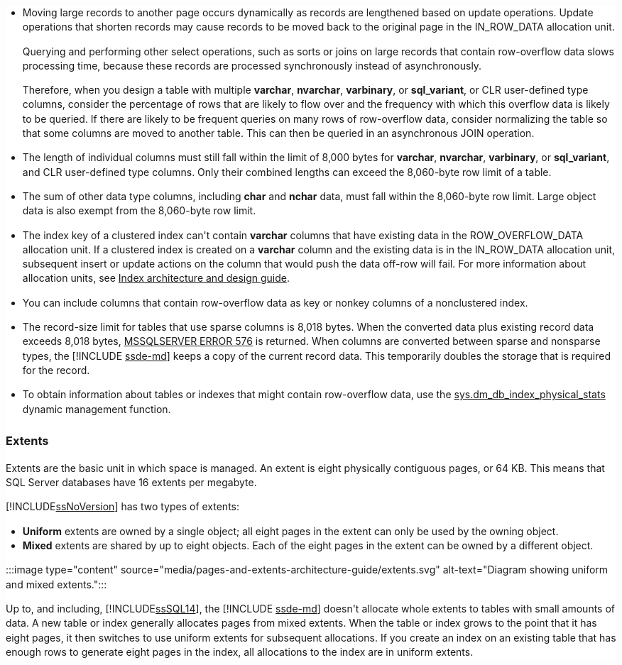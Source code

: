 - Moving large records to another page occurs dynamically as records are lengthened based on update operations. Update operations that shorten records may cause records to be moved back to the original page in the IN_ROW_DATA allocation unit.

  Querying and performing other select operations, such as sorts or joins on large records that contain row-overflow data slows processing time, because these records are processed synchronously instead of asynchronously.  

  Therefore, when you design a table with multiple **varchar**, **nvarchar**, **varbinary**, or **sql_variant**, or CLR user-defined type columns, consider the percentage of rows that are likely to flow over and the frequency with which this overflow data is likely to be queried. If there are likely to be frequent queries on many rows of row-overflow data, consider normalizing the table so that some columns are moved to another table. This can then be queried in an asynchronous JOIN operation.

- The length of individual columns must still fall within the limit of 8,000 bytes for **varchar**, **nvarchar**, **varbinary**, or **sql_variant**, and CLR user-defined type columns. Only their combined lengths can exceed the 8,060-byte row limit of a table.

- The sum of other data type columns, including **char** and **nchar** data, must fall within the 8,060-byte row limit. Large object data is also exempt from the 8,060-byte row limit.

- The index key of a clustered index can't contain **varchar** columns that have existing data in the ROW_OVERFLOW_DATA allocation unit. If a clustered index is created on a **varchar** column and the existing data is in the IN_ROW_DATA allocation unit, subsequent insert or update actions on the column that would push the data off-row will fail. For more information about allocation units, see [Index architecture and design guide](./sql-server-index-design-guide.md).

- You can include columns that contain row-overflow data as key or nonkey columns of a nonclustered index.

- The record-size limit for tables that use sparse columns is 8,018 bytes. When the converted data plus existing record data exceeds 8,018 bytes, [MSSQLSERVER ERROR 576](../relational-databases/errors-events/database-engine-events-and-errors.md) is returned. When columns are converted between sparse and nonsparse types, the [!INCLUDE [ssde-md](../includes/ssde-md.md)] keeps a copy of the current record data. This temporarily doubles the storage that is required for the record.

- To obtain information about tables or indexes that might contain row-overflow data, use the [sys.dm_db_index_physical_stats](../relational-databases/system-dynamic-management-views/sys-dm-db-index-physical-stats-transact-sql.md) dynamic management function.

### Extents

Extents are the basic unit in which space is managed. An extent is eight physically contiguous pages, or 64 KB. This means that SQL Server databases have 16 extents per megabyte.

[!INCLUDE[ssNoVersion](../includes/ssnoversion-md.md)] has two types of extents:

- **Uniform** extents are owned by a single object; all eight pages in the extent can only be used by the owning object.
- **Mixed** extents are shared by up to eight objects. Each of the eight pages in the extent can be owned by a different object.

:::image type="content" source="media/pages-and-extents-architecture-guide/extents.svg" alt-text="Diagram showing uniform and mixed extents.":::

Up to, and including, [!INCLUDE[ssSQL14](../includes/sssql14-md.md)], the [!INCLUDE [ssde-md](../includes/ssde-md.md)] doesn't allocate whole extents to tables with small amounts of data. A new table or index generally allocates pages from mixed extents. When the table or index grows to the point that it has eight pages, it then switches to use uniform extents for subsequent allocations. If you create an index on an existing table that has enough rows to generate eight pages in the index, all allocations to the index are in uniform extents.
